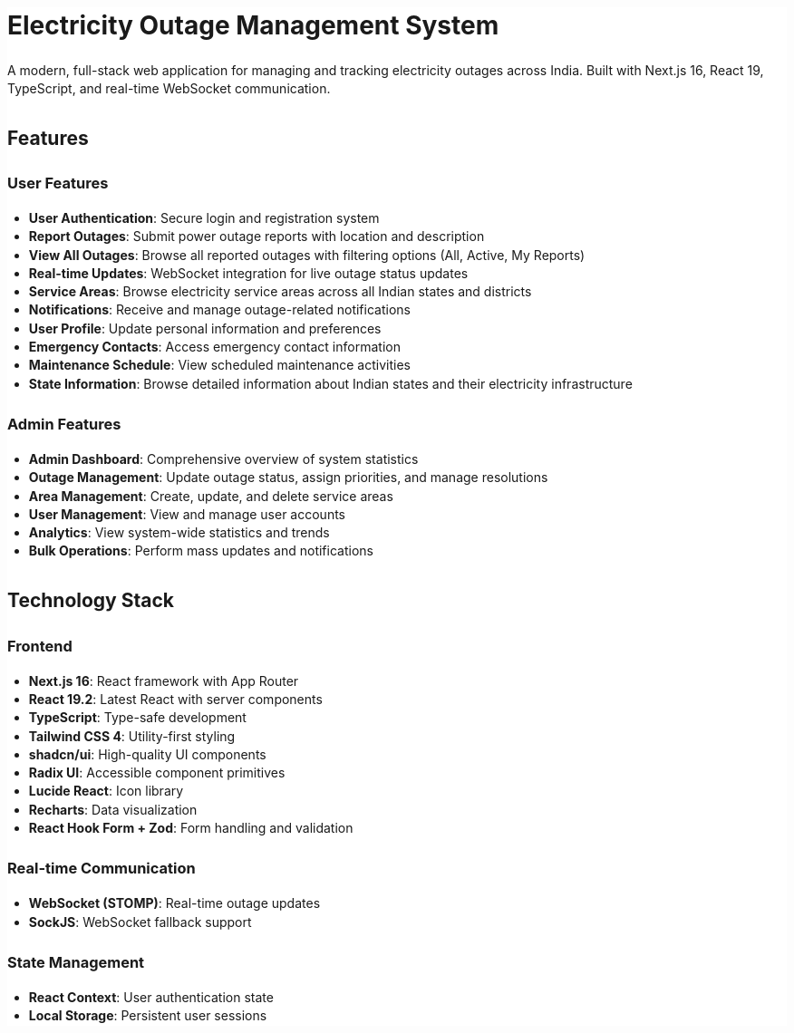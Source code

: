 # Electricity Outage Management System

A modern, full-stack web application for managing and tracking electricity outages across India. Built with Next.js 16, React 19, TypeScript, and real-time WebSocket communication.

## Features

### User Features
- **User Authentication**: Secure login and registration system
- **Report Outages**: Submit power outage reports with location and description
- **View All Outages**: Browse all reported outages with filtering options (All, Active, My Reports)
- **Real-time Updates**: WebSocket integration for live outage status updates
- **Service Areas**: Browse electricity service areas across all Indian states and districts
- **Notifications**: Receive and manage outage-related notifications
- **User Profile**: Update personal information and preferences
- **Emergency Contacts**: Access emergency contact information
- **Maintenance Schedule**: View scheduled maintenance activities
- **State Information**: Browse detailed information about Indian states and their electricity infrastructure

### Admin Features
- **Admin Dashboard**: Comprehensive overview of system statistics
- **Outage Management**: Update outage status, assign priorities, and manage resolutions
- **Area Management**: Create, update, and delete service areas
- **User Management**: View and manage user accounts
- **Analytics**: View system-wide statistics and trends
- **Bulk Operations**: Perform mass updates and notifications

## Technology Stack

### Frontend
- **Next.js 16**: React framework with App Router
- **React 19.2**: Latest React with server components
- **TypeScript**: Type-safe development
- **Tailwind CSS 4**: Utility-first styling
- **shadcn/ui**: High-quality UI components
- **Radix UI**: Accessible component primitives
- **Lucide React**: Icon library
- **Recharts**: Data visualization
- **React Hook Form + Zod**: Form handling and validation

### Real-time Communication
- **WebSocket (STOMP)**: Real-time outage updates
- **SockJS**: WebSocket fallback support

### State Management
- **React Context**: User authentication state
- **Local Storage**: Persistent user sessions
